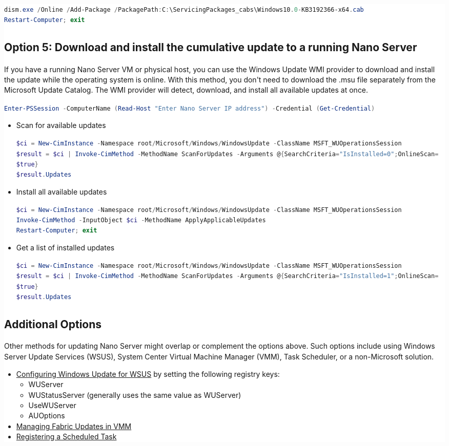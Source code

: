    ```powershell
   dism.exe /Online /Add-Package /PackagePath:C:\ServicingPackages_cabs\Windows10.0-KB3192366-x64.cab
   Restart-Computer; exit
   ```

## Option 5: Download and install the cumulative update to a running Nano Server

If you have a running Nano Server VM or physical host, you can use the Windows Update WMI provider to download and install the update while the operating system is online. With this method, you don't need to download the .msu file separately from the Microsoft Update Catalog. The WMI provider will detect, download, and install all available updates at once.

```powershell
Enter-PSSession -ComputerName (Read-Host "Enter Nano Server IP address") -Credential (Get-Credential)
```

- Scan for available updates
   ```powershell
   $ci = New-CimInstance -Namespace root/Microsoft/Windows/WindowsUpdate -ClassName MSFT_WUOperationsSession  
   $result = $ci | Invoke-CimMethod -MethodName ScanForUpdates -Arguments @{SearchCriteria="IsInstalled=0";OnlineScan=$true}
   $result.Updates
   ```

- Install all available updates
   ```powershell
   $ci = New-CimInstance -Namespace root/Microsoft/Windows/WindowsUpdate -ClassName MSFT_WUOperationsSession
   Invoke-CimMethod -InputObject $ci -MethodName ApplyApplicableUpdates
   Restart-Computer; exit
   ```

- Get a list of installed updates
   ```powershell
   $ci = New-CimInstance -Namespace root/Microsoft/Windows/WindowsUpdate -ClassName MSFT_WUOperationsSession
   $result = $ci | Invoke-CimMethod -MethodName ScanForUpdates -Arguments @{SearchCriteria="IsInstalled=1";OnlineScan=$true}
   $result.Updates
   ```
   
## Additional Options
Other methods for updating Nano Server might overlap or complement the options above. Such options include using Windows Server Update Services (WSUS), System Center Virtual Machine Manager (VMM), Task Scheduler, or a non-Microsoft solution.
- [Configuring Windows Update for WSUS](https://msdn.microsoft.com/en-us/library/dd939844(v=ws.10).aspx) by setting the following registry keys:
  - WUServer
  - WUStatusServer (generally uses the same value as WUServer)
  - UseWUServer
  - AUOptions
- [Managing Fabric Updates in VMM](https://technet.microsoft.com/library/gg675084(v=sc.12).aspx)
- [Registering a Scheduled Task](https://technet.microsoft.com/library/jj649811.aspx)